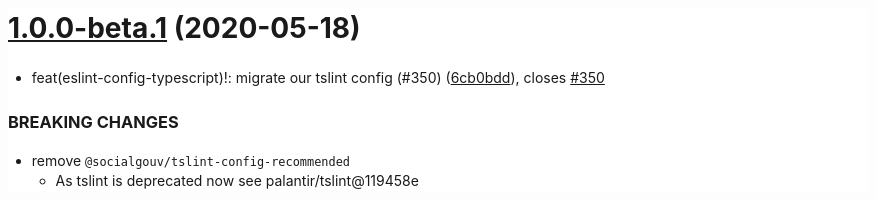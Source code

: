 


# [1.0.0-beta.1](https://github.com/SocialGouv/linters/tree/master/packages/eslint-config-typescript/compare/v0.22.1...v1.0.0-beta.1) (2020-05-18)


* feat(eslint-config-typescript)!: migrate our tslint config (#350) ([6cb0bdd](https://github.com/SocialGouv/linters/tree/master/packages/eslint-config-typescript/commit/6cb0bdd6d79cb83f75210db8daf6328d924c6ed5)), closes [#350](https://github.com/SocialGouv/linters/tree/master/packages/eslint-config-typescript/issues/350)


### BREAKING CHANGES

* remove `@socialgouv/tslint-config-recommended`
    - As tslint is deprecated now see palantir/tslint@119458e

